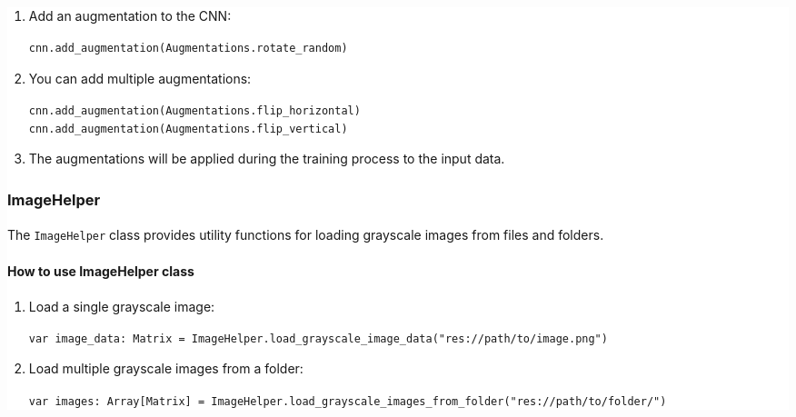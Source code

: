 1. Add an augmentation to the CNN:
    ```gdscript
    cnn.add_augmentation(Augmentations.rotate_random)
    ```

2. You can add multiple augmentations:
    ```gdscript
    cnn.add_augmentation(Augmentations.flip_horizontal)
    cnn.add_augmentation(Augmentations.flip_vertical)
    ```

3. The augmentations will be applied during the training process to the input data.

### ImageHelper

The `ImageHelper` class provides utility functions for loading grayscale images from files and folders.

#### How to use ImageHelper class

1. Load a single grayscale image:

    ```gdscript
    var image_data: Matrix = ImageHelper.load_grayscale_image_data("res://path/to/image.png")
    ```

2. Load multiple grayscale images from a folder:

    ```gdscript
    var images: Array[Matrix] = ImageHelper.load_grayscale_images_from_folder("res://path/to/folder/")
    ```



